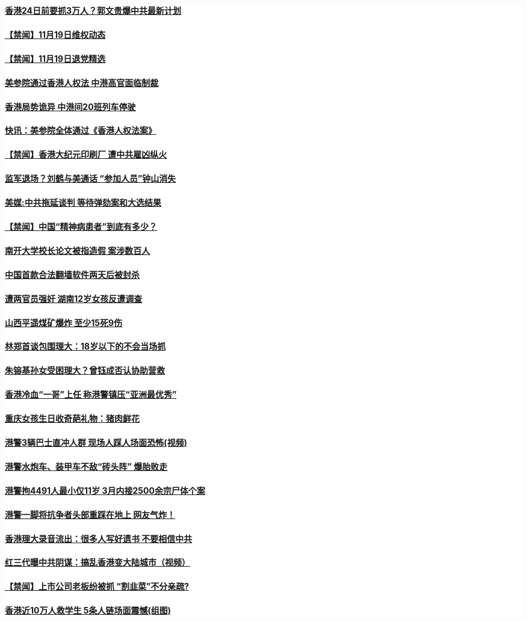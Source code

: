 #### [香港24日前要抓3万人？郭文贵爆中共最新计划](../pages/prog204/a102711369.md?t=12070001)
#### [【禁闻】11月19日维权动态](../pages/prog204/a102711372.md?t=12070001)
#### [【禁闻】11月19日退党精选](../pages/prog204/a102711374.md?t=12070001)
#### [美参院通过香港人权法 中港高官面临制裁](../pages/prog204/a102711328.md?t=12070001)
#### [香港局势诡异 中港间20班列车停驶](../pages/prog204/a102711320.md?t=12070001)
#### [快讯：美参院全体通过《香港人权法案》](../pages/prog204/a102711274.md?t=12070001)
#### [【禁闻】香港大纪元印刷厂 遭中共雇凶纵火](../pages/prog204/a102711220.md?t=12070001)
#### [监军退场？刘鹤与美通话 “参加人员”钟山消失](../pages/prog204/a102711188.md?t=12070001)
#### [美媒:中共拖延谈判 等待弹劾案和大选结果](../pages/prog204/a102711133.md?t=12070001)
#### [【禁闻】中国“精神病患者”到底有多少？](../pages/prog204/a102711167.md?t=12070001)
#### [南开大学校长论文被指造假 案涉数百人](../pages/prog204/a102710927.md?t=12070001)
#### [中国首款合法翻墙软件两天后被封杀](../pages/prog204/a102710749.md?t=12070001)
#### [遭两官员强奸 湖南12岁女孩反遭调查](../pages/prog204/a102710697.md?t=12070001)
#### [山西平遥煤矿爆炸 至少15死9伤](../pages/prog204/a102710719.md?t=12070001)
#### [林郑首谈包围理大：18岁以下的不会当场抓](../pages/prog204/a102710692.md?t=12070001)
#### [朱镕基孙女受困理大？曾钰成否认协助营救](../pages/prog204/a102710612.md?t=12070001)
#### [香港冷血“一哥”上任 称港警镇压“亚洲最优秀”](../pages/prog204/a102710489.md?t=12070001)
#### [重庆女孩生日收奇葩礼物：猪肉鲜花](../pages/prog204/a102710483.md?t=12070001)
#### [港警3辆巴士直冲人群 现场人踩人场面恐怖(视频)](../pages/prog204/a102710425.md?t=12070001)
#### [港警水炮车、装甲车不敌“砖头阵” 爆胎败走](../pages/prog204/a102710405.md?t=12070001)
#### [港警拘4491人最小仅11岁 3月内接2500余宗尸体个案](../pages/prog204/a102710377.md?t=12070001)
#### [港警一脚将抗争者头部重踩在地上 网友气炸！](../pages/prog204/a102710361.md?t=12070001)
#### [香港理大录音流出：很多人写好遗书 不要相信中共](../pages/prog204/a102710340.md?t=12070001)
#### [红三代曝中共阴谋：搞乱香港变大陆城市（视频）](../pages/prog204/a102710224.md?t=12070001)
#### [【禁闻】上市公司老板纷被抓 “割韭菜”不分亲疏?](../pages/prog204/a102710254.md?t=12070001)
#### [香港近10万人救学生 5条人链场面震憾(组图)](../pages/prog204/a102710238.md?t=12070001)